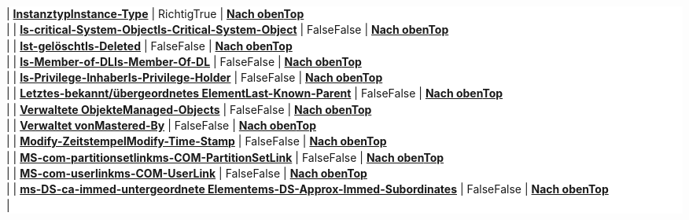 | [<span data-ttu-id="6b04a-219">**Instanztyp**</span><span class="sxs-lookup"><span data-stu-id="6b04a-219">**Instance-Type**</span></span>](a-instancetype.md)                                     | <span data-ttu-id="6b04a-220">Richtig</span><span class="sxs-lookup"><span data-stu-id="6b04a-220">True</span></span>      | [<span data-ttu-id="6b04a-221">**Nach oben**</span><span class="sxs-lookup"><span data-stu-id="6b04a-221">**Top**</span></span>](c-top.md)<br/> |
| [<span data-ttu-id="6b04a-222">**Is-critical-System-Object**</span><span class="sxs-lookup"><span data-stu-id="6b04a-222">**Is-Critical-System-Object**</span></span>](a-iscriticalsystemobject.md)               | <span data-ttu-id="6b04a-223">False</span><span class="sxs-lookup"><span data-stu-id="6b04a-223">False</span></span>     | [<span data-ttu-id="6b04a-224">**Nach oben**</span><span class="sxs-lookup"><span data-stu-id="6b04a-224">**Top**</span></span>](c-top.md)<br/> |
| [<span data-ttu-id="6b04a-225">**Ist-gelöscht**</span><span class="sxs-lookup"><span data-stu-id="6b04a-225">**Is-Deleted**</span></span>](a-isdeleted.md)                                           | <span data-ttu-id="6b04a-226">False</span><span class="sxs-lookup"><span data-stu-id="6b04a-226">False</span></span>     | [<span data-ttu-id="6b04a-227">**Nach oben**</span><span class="sxs-lookup"><span data-stu-id="6b04a-227">**Top**</span></span>](c-top.md)<br/> |
| [<span data-ttu-id="6b04a-228">**Is-Member-of-DL**</span><span class="sxs-lookup"><span data-stu-id="6b04a-228">**Is-Member-Of-DL**</span></span>](a-memberof.md)                                       | <span data-ttu-id="6b04a-229">False</span><span class="sxs-lookup"><span data-stu-id="6b04a-229">False</span></span>     | [<span data-ttu-id="6b04a-230">**Nach oben**</span><span class="sxs-lookup"><span data-stu-id="6b04a-230">**Top**</span></span>](c-top.md)<br/> |
| [<span data-ttu-id="6b04a-231">**Is-Privilege-Inhaber**</span><span class="sxs-lookup"><span data-stu-id="6b04a-231">**Is-Privilege-Holder**</span></span>](a-isprivilegeholder.md)                          | <span data-ttu-id="6b04a-232">False</span><span class="sxs-lookup"><span data-stu-id="6b04a-232">False</span></span>     | [<span data-ttu-id="6b04a-233">**Nach oben**</span><span class="sxs-lookup"><span data-stu-id="6b04a-233">**Top**</span></span>](c-top.md)<br/> |
| [<span data-ttu-id="6b04a-234">**Letztes-bekannt/übergeordnetes Element**</span><span class="sxs-lookup"><span data-stu-id="6b04a-234">**Last-Known-Parent**</span></span>](a-lastknownparent.md)                              | <span data-ttu-id="6b04a-235">False</span><span class="sxs-lookup"><span data-stu-id="6b04a-235">False</span></span>     | [<span data-ttu-id="6b04a-236">**Nach oben**</span><span class="sxs-lookup"><span data-stu-id="6b04a-236">**Top**</span></span>](c-top.md)<br/> |
| [<span data-ttu-id="6b04a-237">**Verwaltete Objekte**</span><span class="sxs-lookup"><span data-stu-id="6b04a-237">**Managed-Objects**</span></span>](a-managedobjects.md)                                 | <span data-ttu-id="6b04a-238">False</span><span class="sxs-lookup"><span data-stu-id="6b04a-238">False</span></span>     | [<span data-ttu-id="6b04a-239">**Nach oben**</span><span class="sxs-lookup"><span data-stu-id="6b04a-239">**Top**</span></span>](c-top.md)<br/> |
| [<span data-ttu-id="6b04a-240">**Verwaltet von**</span><span class="sxs-lookup"><span data-stu-id="6b04a-240">**Mastered-By**</span></span>](a-masteredby.md)                                         | <span data-ttu-id="6b04a-241">False</span><span class="sxs-lookup"><span data-stu-id="6b04a-241">False</span></span>     | [<span data-ttu-id="6b04a-242">**Nach oben**</span><span class="sxs-lookup"><span data-stu-id="6b04a-242">**Top**</span></span>](c-top.md)<br/> |
| [<span data-ttu-id="6b04a-243">**Modify-Zeitstempel**</span><span class="sxs-lookup"><span data-stu-id="6b04a-243">**Modify-Time-Stamp**</span></span>](a-modifytimestamp.md)                              | <span data-ttu-id="6b04a-244">False</span><span class="sxs-lookup"><span data-stu-id="6b04a-244">False</span></span>     | [<span data-ttu-id="6b04a-245">**Nach oben**</span><span class="sxs-lookup"><span data-stu-id="6b04a-245">**Top**</span></span>](c-top.md)<br/> |
| [<span data-ttu-id="6b04a-246">**MS-com-partitionsetlink**</span><span class="sxs-lookup"><span data-stu-id="6b04a-246">**ms-COM-PartitionSetLink**</span></span>](a-mscom-partitionsetlink.md)                 | <span data-ttu-id="6b04a-247">False</span><span class="sxs-lookup"><span data-stu-id="6b04a-247">False</span></span>     | [<span data-ttu-id="6b04a-248">**Nach oben**</span><span class="sxs-lookup"><span data-stu-id="6b04a-248">**Top**</span></span>](c-top.md)<br/> |
| [<span data-ttu-id="6b04a-249">**MS-com-userlink**</span><span class="sxs-lookup"><span data-stu-id="6b04a-249">**ms-COM-UserLink**</span></span>](a-mscom-userlink.md)                                 | <span data-ttu-id="6b04a-250">False</span><span class="sxs-lookup"><span data-stu-id="6b04a-250">False</span></span>     | [<span data-ttu-id="6b04a-251">**Nach oben**</span><span class="sxs-lookup"><span data-stu-id="6b04a-251">**Top**</span></span>](c-top.md)<br/> |
| [<span data-ttu-id="6b04a-252">**ms-DS-ca-immed-untergeordnete Elemente**</span><span class="sxs-lookup"><span data-stu-id="6b04a-252">**ms-DS-Approx-Immed-Subordinates**</span></span>](a-msds-approx-immed-subordinates.md) | <span data-ttu-id="6b04a-253">False</span><span class="sxs-lookup"><span data-stu-id="6b04a-253">False</span></span>     | [<span data-ttu-id="6b04a-254">**Nach oben**</span><span class="sxs-lookup"><span data-stu-id="6b04a-254">**Top**</span></span>](c-top.md)<br/> |
